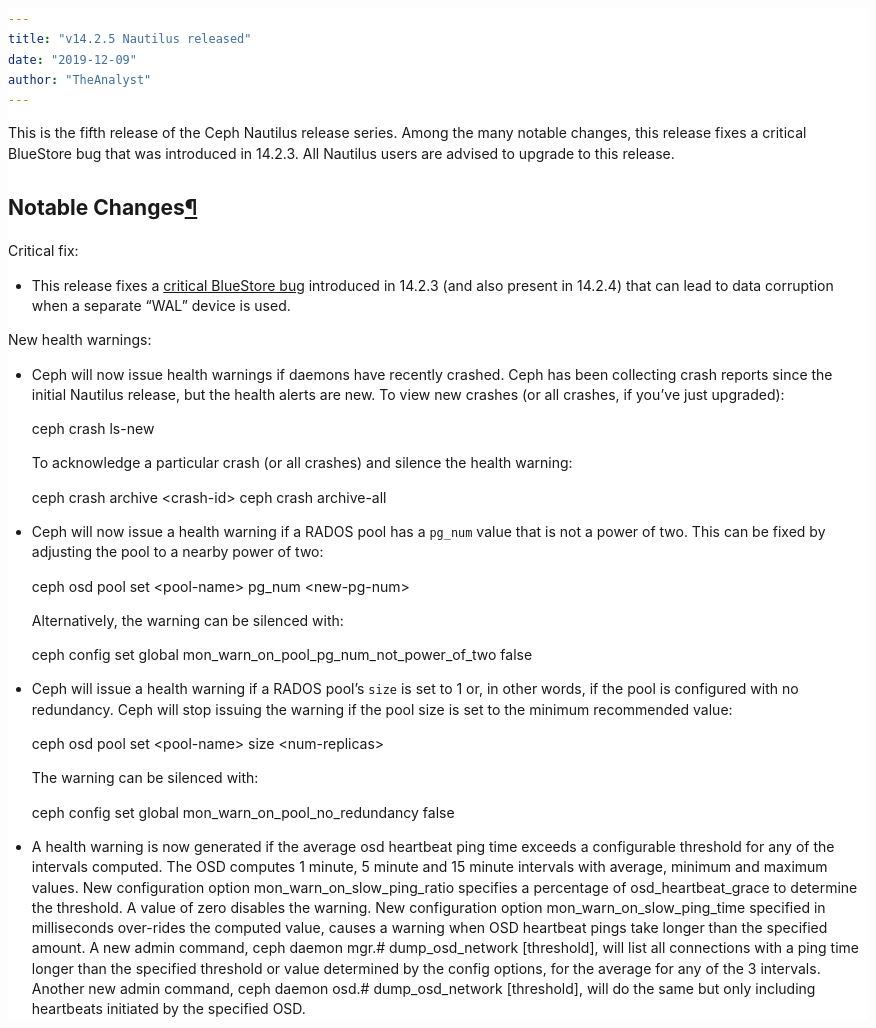 ```yaml
---
title: "v14.2.5 Nautilus released"
date: "2019-12-09"
author: "TheAnalyst"
---
```


This is the fifth release of the Ceph Nautilus release series. Among the many notable changes, this release fixes a critical BlueStore bug that was introduced in 14.2.3. All Nautilus users are advised to upgrade to this release.

## Notable Changes[¶](#notable-changes "Permalink to this headline")

Critical fix:

- This release fixes a [critical BlueStore bug](https://tracker.ceph.com/issues/42223) introduced in 14.2.3 (and also present in 14.2.4) that can lead to data corruption when a separate “WAL” device is used.

New health warnings:

- Ceph will now issue health warnings if daemons have recently crashed. Ceph has been collecting crash reports since the initial Nautilus release, but the health alerts are new. To view new crashes (or all crashes, if you’ve just upgraded):
    
    ceph crash ls\-new
    
    To acknowledge a particular crash (or all crashes) and silence the health warning:
    
    ceph crash archive <crash\-id\>
    ceph crash archive\-all
    
- Ceph will now issue a health warning if a RADOS pool has a `pg_num` value that is not a power of two. This can be fixed by adjusting the pool to a nearby power of two:
    
    ceph osd pool set <pool\-name\> pg\_num <new\-pg\-num\>
    
    Alternatively, the warning can be silenced with:
    
    ceph config set global mon\_warn\_on\_pool\_pg\_num\_not\_power\_of\_two false
    
- Ceph will issue a health warning if a RADOS pool’s `size` is set to 1 or, in other words, if the pool is configured with no redundancy. Ceph will stop issuing the warning if the pool size is set to the minimum recommended value:
    
    ceph osd pool set <pool\-name\> size <num\-replicas\>
    
    The warning can be silenced with:
    
    ceph config set global mon\_warn\_on\_pool\_no\_redundancy false
    
- A health warning is now generated if the average osd heartbeat ping time exceeds a configurable threshold for any of the intervals computed. The OSD computes 1 minute, 5 minute and 15 minute intervals with average, minimum and maximum values. New configuration option mon\_warn\_on\_slow\_ping\_ratio specifies a percentage of osd\_heartbeat\_grace to determine the threshold. A value of zero disables the warning. New configuration option mon\_warn\_on\_slow\_ping\_time specified in milliseconds over-rides the computed value, causes a warning when OSD heartbeat pings take longer than the specified amount. A new admin command, ceph daemon mgr.# dump\_osd\_network \[threshold\], will list all connections with a ping time longer than the specified threshold or value determined by the config options, for the average for any of the 3 intervals. Another new admin command, ceph daemon osd.# dump\_osd\_network \[threshold\], will do the same but only including heartbeats initiated by the specified OSD.

